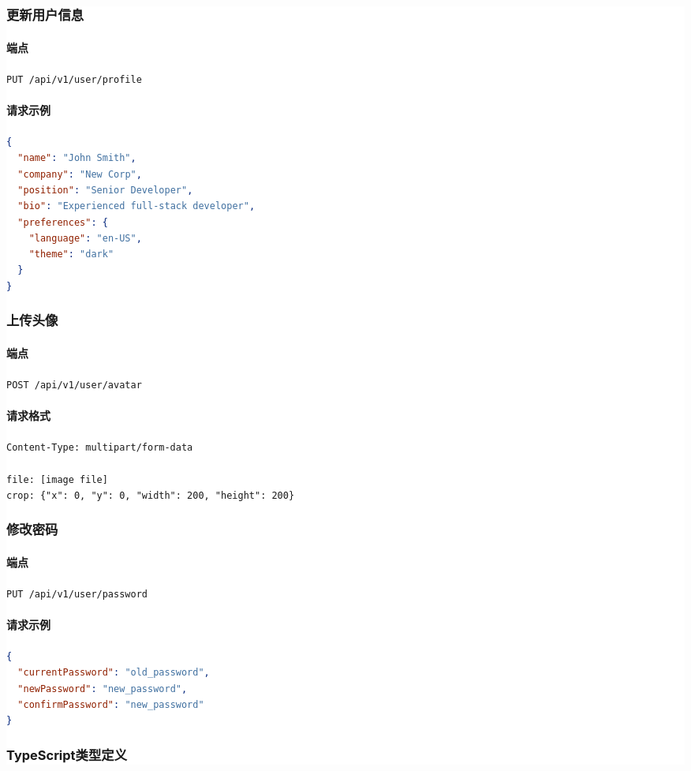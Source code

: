### 更新用户信息

#### 端点
```
PUT /api/v1/user/profile
```

#### 请求示例
```json
{
  "name": "John Smith",
  "company": "New Corp",
  "position": "Senior Developer",
  "bio": "Experienced full-stack developer",
  "preferences": {
    "language": "en-US",
    "theme": "dark"
  }
}
```

### 上传头像

#### 端点
```
POST /api/v1/user/avatar
```

#### 请求格式
```
Content-Type: multipart/form-data

file: [image file]
crop: {"x": 0, "y": 0, "width": 200, "height": 200}
```

### 修改密码

#### 端点
```
PUT /api/v1/user/password
```

#### 请求示例
```json
{
  "currentPassword": "old_password",
  "newPassword": "new_password",
  "confirmPassword": "new_password"
}
```

### TypeScript类型定义
